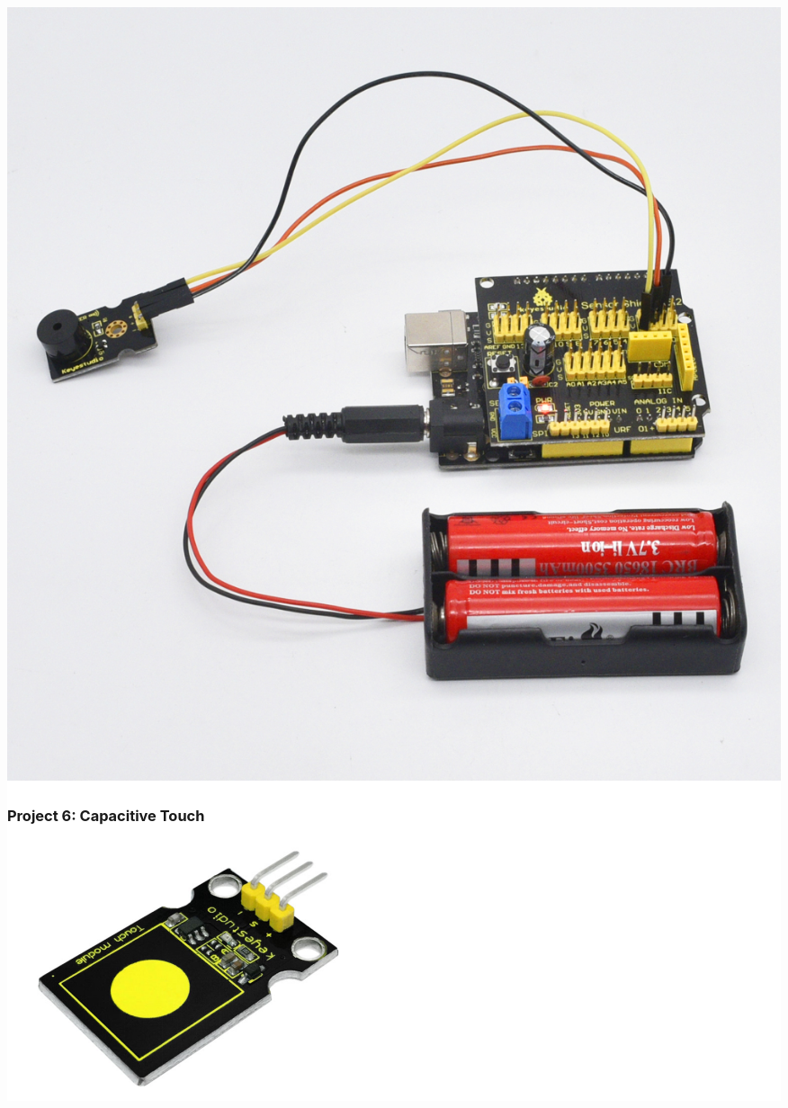 ![](media/03d8da04de2bac8477af5c5bdb2143e8.jpeg)

### Project 6: Capacitive Touch

**![](media/bceabc7d4302bd41ae380e179a281314.png)**
